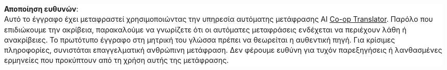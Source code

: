**Αποποίηση ευθυνών**:  
Αυτό το έγγραφο έχει μεταφραστεί χρησιμοποιώντας την υπηρεσία αυτόματης μετάφρασης AI [Co-op Translator](https://github.com/Azure/co-op-translator). Παρόλο που επιδιώκουμε την ακρίβεια, παρακαλούμε να γνωρίζετε ότι οι αυτόματες μεταφράσεις ενδέχεται να περιέχουν λάθη ή ανακρίβειες. Το πρωτότυπο έγγραφο στη μητρική του γλώσσα πρέπει να θεωρείται η αυθεντική πηγή. Για κρίσιμες πληροφορίες, συνιστάται επαγγελματική ανθρώπινη μετάφραση. Δεν φέρουμε ευθύνη για τυχόν παρεξηγήσεις ή λανθασμένες ερμηνείες που προκύπτουν από τη χρήση αυτής της μετάφρασης.